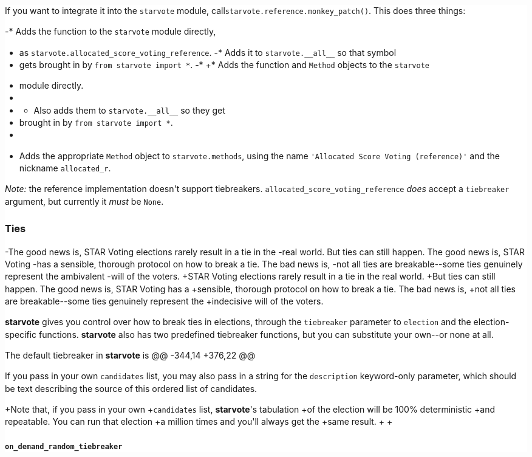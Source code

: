  If you want to integrate it into the `starvote` module,
 call`starvote.reference.monkey_patch()`.  This does
 three things:
 
-* Adds the function to the `starvote` module directly,
-  as `starvote.allocated_score_voting_reference`.
-* Adds it to `starvote.__all__` so that symbol
-  gets brought in by `from starvote import *`.
-*
+* Adds the function and `Method` objects to the `starvote`
+  module directly.
+
+  - Also adds them to `starvote.__all__` so they get
+    brought in by `from starvote import *`.
+
 * Adds the appropriate `Method` object
   to `starvote.methods`, using the name
   `'Allocated Score Voting (reference)'`
   and the nickname `allocated_r`.
 
 *Note:* the reference implementation doesn't support
 tiebreakers.  `allocated_score_voting_reference` *does*
 accept a `tiebreaker` argument, but currently it *must*
 be `None`.
 
 ### Ties
 
-The good news is, STAR Voting elections rarely result in a tie in the
-real world.  But ties can still happen.  The good news is, STAR Voting
-has a sensible, thorough protocol on how to break a tie.  The bad news is,
-not all ties are breakable--some ties genuinely represent the ambivalent
-will of the voters.
+STAR Voting elections rarely result in a tie in the real world.
+But ties can still happen.  The good news is, STAR Voting has a
+sensible, thorough protocol on how to break a tie.  The bad news is,
+not all ties are breakable--some ties genuinely represent the
+indecisive will of the voters.
 
 **starvote** gives you control over how to break ties in elections,
 through the `tiebreaker` parameter to `election` and the election-specific
 functions.  **starvote** also has two predefined tiebreaker functions,
 but you can substitute your own--or none at all.
 
 The default tiebreaker in **starvote** is
@@ -344,14 +376,22 @@
 
 If you pass in your own `candidates` list,
 you may also pass in a string for the
 `description` keyword-only parameter, which
 should be text describing the source of
 this ordered list of candidates.
 
+Note that, if you pass in your own
+`candidates` list, **starvote**'s tabulation
+of the election will be 100% deterministic
+and repeatable.  You can run that election
+a million times and you'll always get the
+same result.
+
+
 #### `on_demand_random_tiebreaker`
 